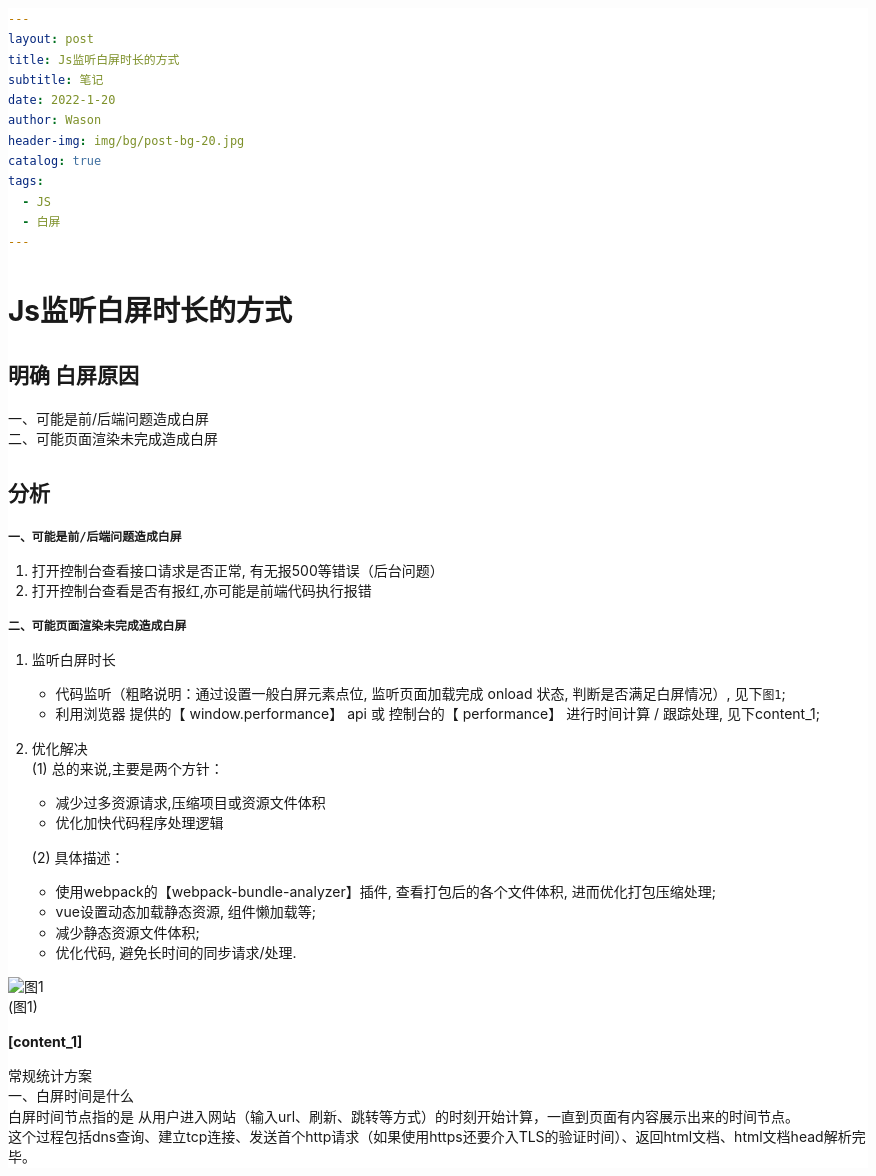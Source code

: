 ```yaml
---
layout: post
title: Js监听白屏时长的方式
subtitle: 笔记
date: 2022-1-20
author: Wason
header-img: img/bg/post-bg-20.jpg
catalog: true
tags:
  - JS
  - 白屏
---
```


# Js监听白屏时长的方式 #

## 明确 白屏原因 ##  

一、可能是前/后端问题造成白屏  
二、可能页面渲染未完成造成白屏  

## 分析 ##
**`一、可能是前/后端问题造成白屏`**  
1. 打开控制台查看接口请求是否正常, 有无报500等错误（后台问题）  
2. 打开控制台查看是否有报红,亦可能是前端代码执行报错  

**`二、可能页面渲染未完成造成白屏`**
1. 监听白屏时长  
    - 代码监听（粗略说明：通过设置一般白屏元素点位, 监听页面加载完成 onload 状态, 判断是否满足白屏情况）, 见下`图1`;  
    - 利用浏览器 提供的【 window.performance】 api 或 控制台的【 performance】 进行时间计算 / 跟踪处理, 见下content_1;  
2. 优化解决  
    (1) 总的来说,主要是两个方针：   
    - 减少过多资源请求,压缩项目或资源文件体积  
    - 优化加快代码程序处理逻辑    
  
    (2) 具体描述：  
    - 使用webpack的【webpack-bundle-analyzer】插件, 查看打包后的各个文件体积, 进而优化打包压缩处理;  
    - vue设置动态加载静态资源, 组件懒加载等;  
    - 减少静态资源文件体积;  
    - 优化代码, 避免长时间的同步请求/处理.  

![图1](/img/20220120/2022012001.png "图1")   
(图1)  



**[content_1]**

常规统计方案  
一、白屏时间是什么  
白屏时间节点指的是 从用户进入网站（输入url、刷新、跳转等方式）的时刻开始计算，一直到页面有内容展示出来的时间节点。  
这个过程包括dns查询、建立tcp连接、发送首个http请求（如果使用https还要介入TLS的验证时间）、返回html文档、html文档head解析完毕。  


[1]: https://segmentfault.com/a/1190000041564694?sort=newest
